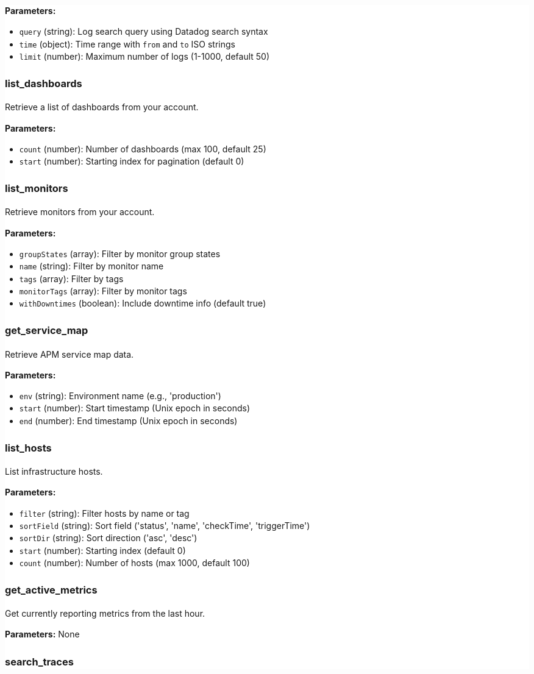 **Parameters:**

- `query` (string): Log search query using Datadog search syntax
- `time` (object): Time range with `from` and `to` ISO strings
- `limit` (number): Maximum number of logs (1-1000, default 50)

### list_dashboards

Retrieve a list of dashboards from your account.

**Parameters:**

- `count` (number): Number of dashboards (max 100, default 25)
- `start` (number): Starting index for pagination (default 0)

### list_monitors

Retrieve monitors from your account.

**Parameters:**

- `groupStates` (array): Filter by monitor group states
- `name` (string): Filter by monitor name
- `tags` (array): Filter by tags
- `monitorTags` (array): Filter by monitor tags
- `withDowntimes` (boolean): Include downtime info (default true)

### get_service_map

Retrieve APM service map data.

**Parameters:**

- `env` (string): Environment name (e.g., 'production')
- `start` (number): Start timestamp (Unix epoch in seconds)
- `end` (number): End timestamp (Unix epoch in seconds)

### list_hosts

List infrastructure hosts.

**Parameters:**

- `filter` (string): Filter hosts by name or tag
- `sortField` (string): Sort field ('status', 'name', 'checkTime', 'triggerTime')
- `sortDir` (string): Sort direction ('asc', 'desc')
- `start` (number): Starting index (default 0)
- `count` (number): Number of hosts (max 1000, default 100)

### get_active_metrics

Get currently reporting metrics from the last hour.

**Parameters:** None

### search_traces
